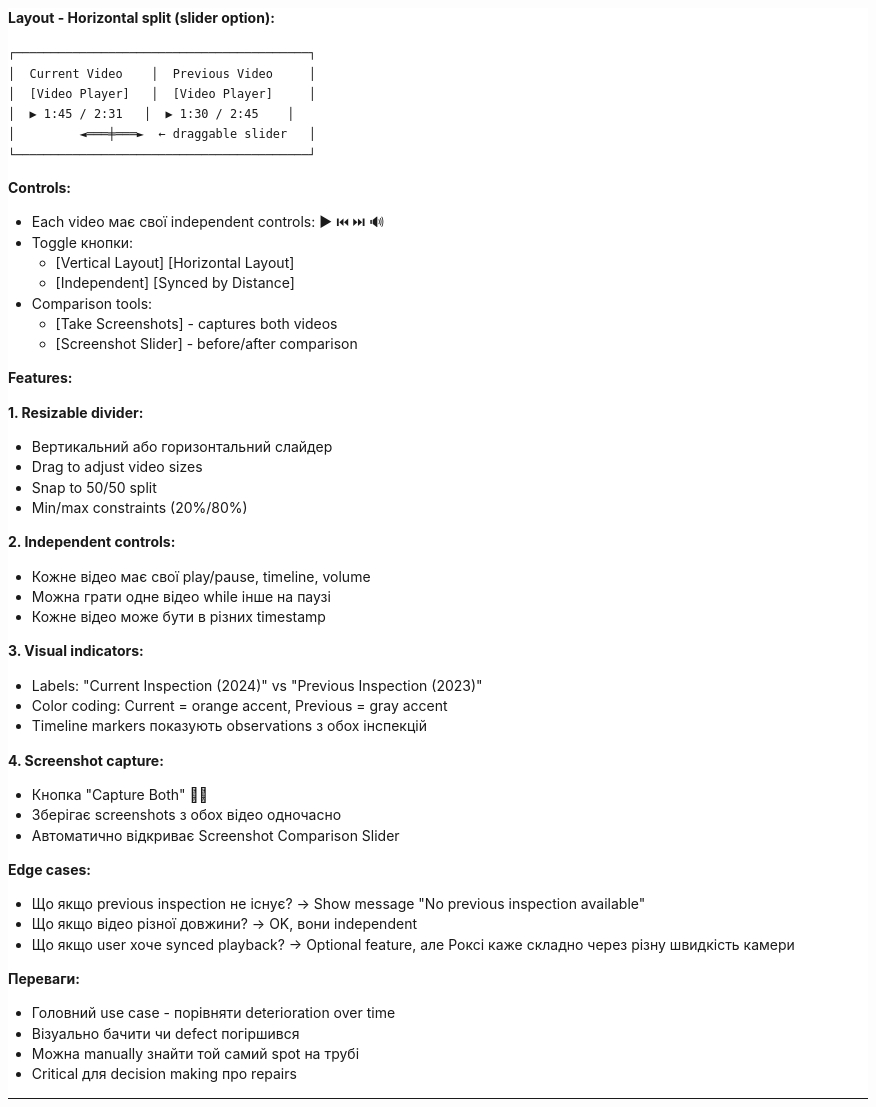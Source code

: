 **Layout - Horizontal split (slider option):**
```
┌─────────────────────────────────────────┐
│  Current Video    │  Previous Video     │
│  [Video Player]   │  [Video Player]     │
│  ▶️ 1:45 / 2:31   │  ▶️ 1:30 / 2:45    │
│         ◄═══╪═══►  ← draggable slider   │
└─────────────────────────────────────────┘
```

**Controls:**
- Each video має свої independent controls: ▶️ ⏮️ ⏭️ 🔊
- Toggle кнопки:
  - [Vertical Layout] [Horizontal Layout]
  - [Independent] [Synced by Distance]
- Comparison tools:
  - [Take Screenshots] - captures both videos
  - [Screenshot Slider] - before/after comparison

**Features:**

**1. Resizable divider:**
- Вертикальний або горизонтальний слайдер
- Drag to adjust video sizes
- Snap to 50/50 split
- Min/max constraints (20%/80%)

**2. Independent controls:**
- Кожне відео має свої play/pause, timeline, volume
- Можна грати одне відео while інше на паузі
- Кожне відео може бути в різних timestamp

**3. Visual indicators:**
- Labels: "Current Inspection (2024)" vs "Previous Inspection (2023)"
- Color coding: Current = orange accent, Previous = gray accent
- Timeline markers показують observations з обох інспекцій

**4. Screenshot capture:**
- Кнопка "Capture Both" 📸📸
- Зберігає screenshots з обох відео одночасно
- Автоматично відкриває Screenshot Comparison Slider

**Edge cases:**
- Що якщо previous inspection не існує? → Show message "No previous inspection available"
- Що якщо відео різної довжини? → OK, вони independent
- Що якщо user хоче synced playback? → Optional feature, але Роксі каже складно через різну швидкість камери

**Переваги:**
- Головний use case - порівняти deterioration over time
- Візуально бачити чи defect погіршився
- Можна manually знайти той самий spot на трубі
- Critical для decision making про repairs

---
